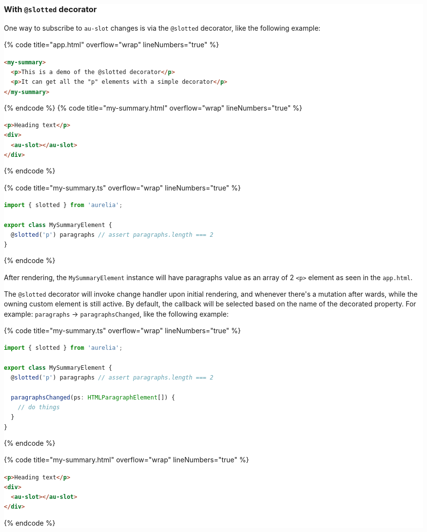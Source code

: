 ### With `@slotted` decorator

One way to subscribe to `au-slot` changes is via the `@slotted` decorator, like the following example:

{% code title="app.html" overflow="wrap" lineNumbers="true" %}
```html
<my-summary>
  <p>This is a demo of the @slotted decorator</p>
  <p>It can get all the "p" elements with a simple decorator</p>
</my-summary>
```
{% endcode %}
{% code title="my-summary.html" overflow="wrap" lineNumbers="true" %}
```html
<p>Heading text</p>
<div>
  <au-slot></au-slot>
</div>
```
{% endcode %}

{% code title="my-summary.ts" overflow="wrap" lineNumbers="true" %}
```typescript
import { slotted } from 'aurelia';

export class MySummaryElement {
  @slotted('p') paragraphs // assert paragraphs.length === 2
}
```
{% endcode %}

After rendering, the `MySummaryElement` instance will have paragraphs value as an array of 2 `<p>` element as seen in the `app.html`.

The `@slotted` decorator will invoke change handler upon initial rendering, and whenever there's a mutation after wards, while the owning custom element is still active.
By default, the callback will be selected based on the name of the decorated property. For example: `paragraphs` -> `paragraphsChanged`, like the following example:

{% code title="my-summary.ts" overflow="wrap" lineNumbers="true" %}
```typescript
import { slotted } from 'aurelia';

export class MySummaryElement {
  @slotted('p') paragraphs // assert paragraphs.length === 2

  paragraphsChanged(ps: HTMLParagraphElement[]) {
    // do things
  }
}
```
{% endcode %}

{% code title="my-summary.html" overflow="wrap" lineNumbers="true" %}
```html
<p>Heading text</p>
<div>
  <au-slot></au-slot>
</div>
```
{% endcode %}
